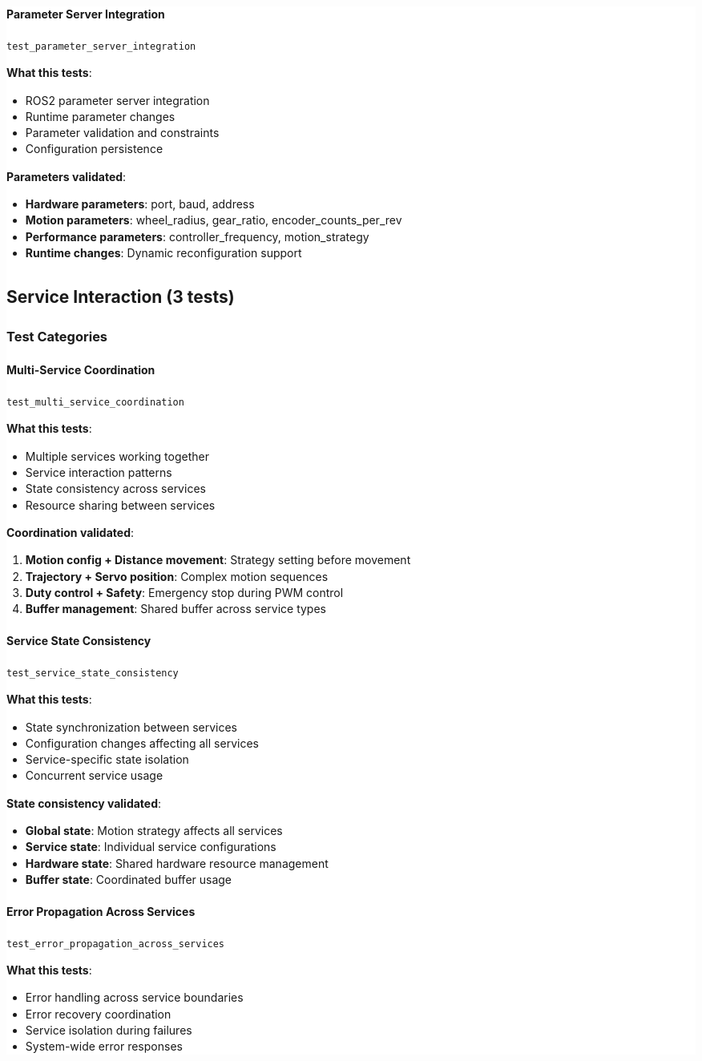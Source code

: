 #### **Parameter Server Integration**
```bash
test_parameter_server_integration
```
**What this tests**:
- ROS2 parameter server integration
- Runtime parameter changes
- Parameter validation and constraints
- Configuration persistence

**Parameters validated**:
- **Hardware parameters**: port, baud, address
- **Motion parameters**: wheel_radius, gear_ratio, encoder_counts_per_rev
- **Performance parameters**: controller_frequency, motion_strategy
- **Runtime changes**: Dynamic reconfiguration support

## Service Interaction (3 tests)

### Test Categories

#### **Multi-Service Coordination**
```bash
test_multi_service_coordination
```
**What this tests**:
- Multiple services working together
- Service interaction patterns
- State consistency across services
- Resource sharing between services

**Coordination validated**:
1. **Motion config + Distance movement**: Strategy setting before movement
2. **Trajectory + Servo position**: Complex motion sequences
3. **Duty control + Safety**: Emergency stop during PWM control
4. **Buffer management**: Shared buffer across service types

#### **Service State Consistency**
```bash
test_service_state_consistency
```
**What this tests**:
- State synchronization between services
- Configuration changes affecting all services
- Service-specific state isolation
- Concurrent service usage

**State consistency validated**:
- **Global state**: Motion strategy affects all services
- **Service state**: Individual service configurations
- **Hardware state**: Shared hardware resource management
- **Buffer state**: Coordinated buffer usage

#### **Error Propagation Across Services**
```bash
test_error_propagation_across_services
```
**What this tests**:
- Error handling across service boundaries
- Error recovery coordination
- Service isolation during failures
- System-wide error responses

